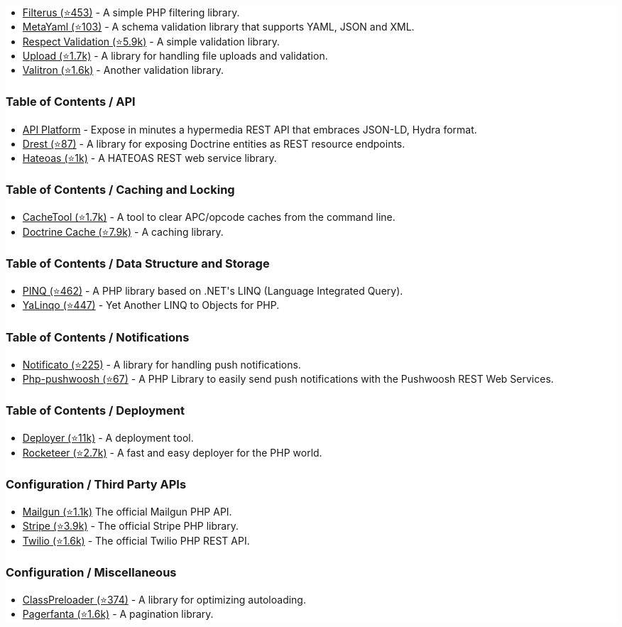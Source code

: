 *   [Filterus (⭐453)](https://github.com/ircmaxell/filterus) - A simple PHP filtering library.
*   [MetaYaml (⭐103)](https://github.com/romaricdrigon/MetaYaml) - A schema validation library that supports YAML, JSON and XML.
*   [Respect Validation (⭐5.9k)](https://github.com/Respect/Validation) - A simple validation library.
*   [Upload (⭐1.7k)](https://github.com/brandonsavage/Upload) - A library for handling file uploads and validation.
*   [Valitron (⭐1.6k)](https://github.com/vlucas/valitron) - Another validation library.

### Table of Contents / API

*   [API Platform](https://api-platform.com) - Expose in minutes a hypermedia REST API that embraces JSON-LD, Hydra format.
*   [Drest (⭐87)](https://github.com/leedavis81/drest) - A library for exposing Doctrine entities as REST resource endpoints.
*   [Hateoas (⭐1k)](https://github.com/willdurand/Hateoas) - A HATEOAS REST web service library.

### Table of Contents / Caching and Locking

*   [CacheTool (⭐1.7k)](https://github.com/gordalina/cachetool) - A tool to clear APC/opcode caches from the command line.
*   [Doctrine Cache (⭐7.9k)](https://github.com/doctrine/cache) - A caching library.

### Table of Contents / Data Structure and Storage

*   [PINQ (⭐462)](https://github.com/TimeToogo/Pinq) - A PHP library based on .NET's LINQ (Language Integrated Query).
*   [YaLinqo (⭐447)](https://github.com/Athari/YaLinqo) - Yet Another LINQ to Objects for PHP.

### Table of Contents / Notifications

*   [Notificato (⭐225)](https://github.com/mac-cain13/notificato) - A library for handling push notifications.
*   [Php-pushwoosh (⭐67)](https://github.com/gomoob/php-pushwoosh) - A PHP Library to easily send push notifications with the Pushwoosh REST Web Services.

### Table of Contents / Deployment

*   [Deployer (⭐11k)](https://github.com/deployphp/deployer) - A deployment tool.
*   [Rocketeer (⭐2.7k)](https://github.com/rocketeers/rocketeer) - A fast and easy deployer for the PHP world.

### Configuration / Third Party APIs

*   [Mailgun (⭐1.1k)](https://github.com/mailgun/mailgun-php) The official Mailgun PHP API.
*   [Stripe (⭐3.9k)](https://github.com/stripe/stripe-php) - The official Stripe PHP library.
*   [Twilio (⭐1.6k)](https://github.com/twilio/twilio-php) - The official Twilio PHP REST API.

### Configuration / Miscellaneous

*   [ClassPreloader (⭐374)](https://github.com/ClassPreloader/ClassPreloader) - A library for optimizing autoloading.
*   [Pagerfanta (⭐1.6k)](https://github.com/whiteoctober/Pagerfanta) - A pagination library.
